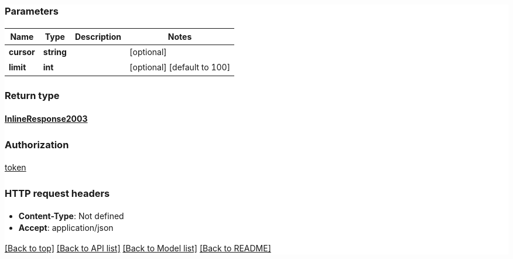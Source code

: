 ### Parameters

Name | Type | Description  | Notes
------------- | ------------- | ------------- | -------------
 **cursor** | **string**|  | [optional] 
 **limit** | **int**|  | [optional] [default to 100]

### Return type

[**InlineResponse2003**](InlineResponse2003.md)

### Authorization

[token](../README.md#token)

### HTTP request headers

 - **Content-Type**: Not defined
 - **Accept**: application/json

[[Back to top]](#) [[Back to API list]](../README.md#documentation-for-api-endpoints) [[Back to Model list]](../README.md#documentation-for-models) [[Back to README]](../README.md)

